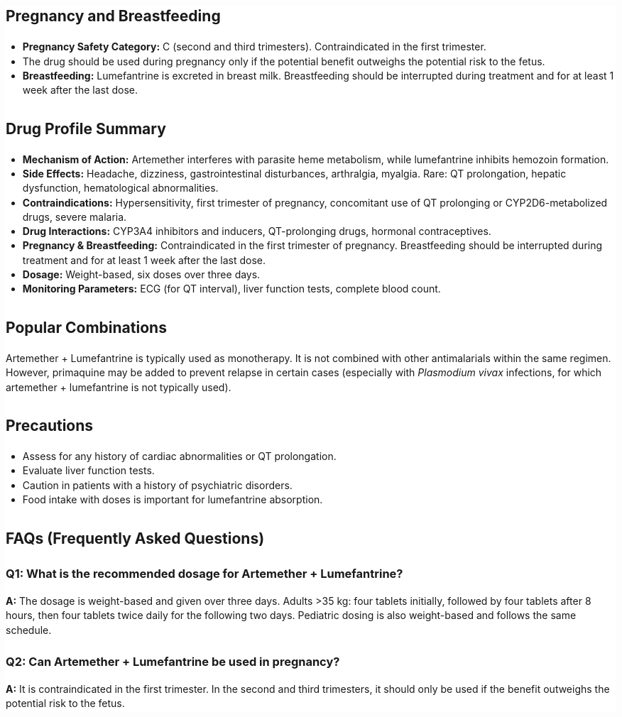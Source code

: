 

## **Pregnancy and Breastfeeding**
- **Pregnancy Safety Category:**  C (second and third trimesters). Contraindicated in the first trimester.
-  The drug should be used during pregnancy only if the potential benefit outweighs the potential risk to the fetus.
- **Breastfeeding:**  Lumefantrine is excreted in breast milk.  Breastfeeding should be interrupted during treatment and for at least 1 week after the last dose.



## **Drug Profile Summary**
- **Mechanism of Action:** Artemether interferes with parasite heme metabolism, while lumefantrine inhibits hemozoin formation.
- **Side Effects:** Headache, dizziness, gastrointestinal disturbances, arthralgia, myalgia. Rare: QT prolongation, hepatic dysfunction, hematological abnormalities.
- **Contraindications:** Hypersensitivity, first trimester of pregnancy, concomitant use of QT prolonging or CYP2D6-metabolized drugs, severe malaria.
- **Drug Interactions:** CYP3A4 inhibitors and inducers, QT-prolonging drugs, hormonal contraceptives.
- **Pregnancy & Breastfeeding:**  Contraindicated in the first trimester of pregnancy.  Breastfeeding should be interrupted during treatment and for at least 1 week after the last dose.
- **Dosage:** Weight-based, six doses over three days.
- **Monitoring Parameters:**  ECG (for QT interval), liver function tests, complete blood count.


## **Popular Combinations**
Artemether + Lumefantrine is typically used as monotherapy.  It is not combined with other antimalarials within the same regimen. However, primaquine may be added to prevent relapse in certain cases (especially with *Plasmodium vivax* infections, for which artemether + lumefantrine is not typically used).

## **Precautions**
- Assess for any history of cardiac abnormalities or QT prolongation.
- Evaluate liver function tests.
- Caution in patients with a history of psychiatric disorders.
-  Food intake with doses is important for lumefantrine absorption.




## **FAQs (Frequently Asked Questions)**

### **Q1: What is the recommended dosage for Artemether + Lumefantrine?**
**A:**  The dosage is weight-based and given over three days. Adults >35 kg: four tablets initially, followed by four tablets after 8 hours, then four tablets twice daily for the following two days.  Pediatric dosing is also weight-based and follows the same schedule.

### **Q2: Can Artemether + Lumefantrine be used in pregnancy?**
**A:**  It is contraindicated in the first trimester. In the second and third trimesters, it should only be used if the benefit outweighs the potential risk to the fetus.
